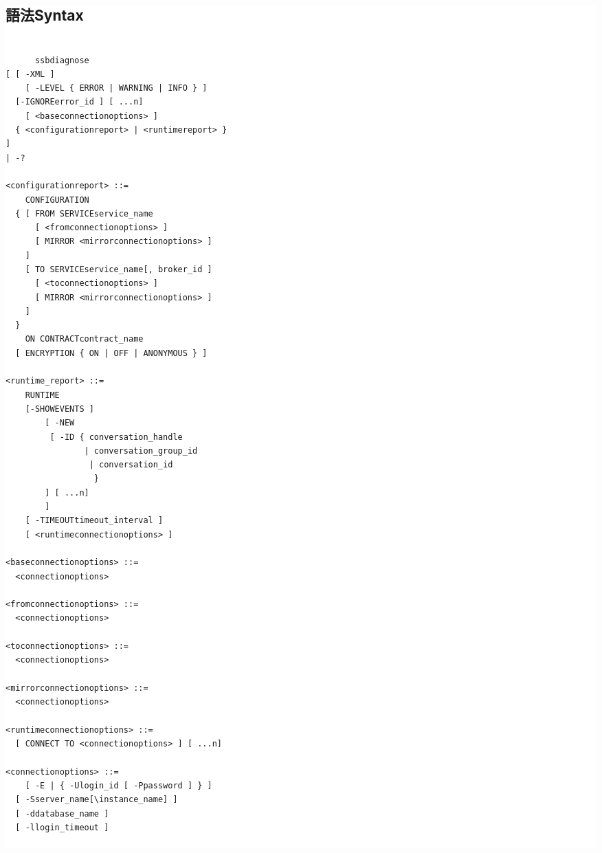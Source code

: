 ## <a name="syntax"></a><span data-ttu-id="c3dfb-106">語法</span><span class="sxs-lookup"><span data-stu-id="c3dfb-106">Syntax</span></span>  
  
```  
  
      ssbdiagnose   
[ [ -XML ]  
    [ -LEVEL { ERROR | WARNING | INFO } ]  
  [-IGNOREerror_id ] [ ...n]  
    [ <baseconnectionoptions> ]  
  { <configurationreport> | <runtimereport> }  
]  
| -?  
  
<configurationreport> ::=  
    CONFIGURATION  
  { [ FROM SERVICEservice_name  
      [ <fromconnectionoptions> ]  
      [ MIRROR <mirrorconnectionoptions> ]  
    ]  
    [ TO SERVICEservice_name[, broker_id ]  
      [ <toconnectionoptions> ]  
      [ MIRROR <mirrorconnectionoptions> ]  
    ]  
  }  
    ON CONTRACTcontract_name  
  [ ENCRYPTION { ON | OFF | ANONYMOUS } ]  
  
<runtime_report> ::=  
    RUNTIME  
    [-SHOWEVENTS ]  
        [ -NEW  
         [ -ID { conversation_handle  
                | conversation_group_id  
                 | conversation_id  
                  }  
        ] [ ...n]  
        ]  
    [ -TIMEOUTtimeout_interval ]  
    [ <runtimeconnectionoptions> ]  
  
<baseconnectionoptions> ::=  
  <connectionoptions>  
  
<fromconnectionoptions> ::=  
  <connectionoptions>  
  
<toconnectionoptions> ::=  
  <connectionoptions>  
  
<mirrorconnectionoptions> ::=  
  <connectionoptions>  
  
<runtimeconnectionoptions> ::=  
  [ CONNECT TO <connectionoptions> ] [ ...n]  
  
<connectionoptions> ::=  
    [ -E | { -Ulogin_id [ -Ppassword ] } ]  
  [ -Sserver_name[\instance_name] ]  
  [ -ddatabase_name ]  
  [ -llogin_timeout ]  
  
```